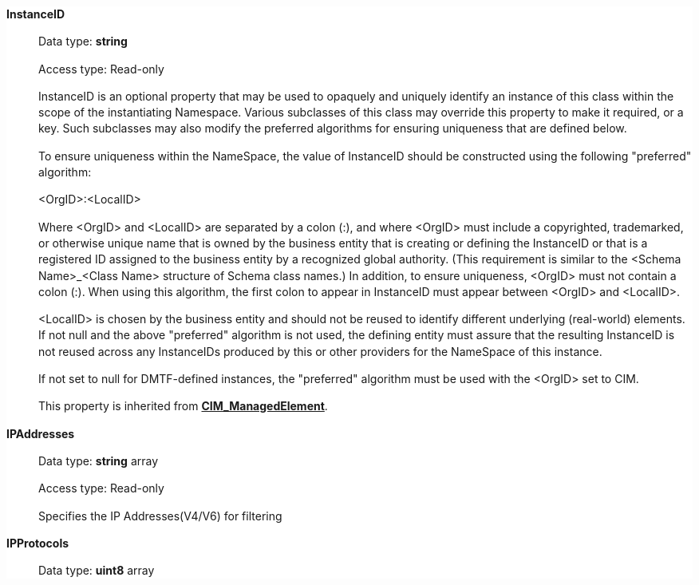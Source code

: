 </dd> <dt>

**InstanceID**
</dt> <dd> <dl> <dt>

Data type: **string**
</dt> <dt>

Access type: Read-only
</dt> </dl>

InstanceID is an optional property that may be used to opaquely and uniquely identify an instance of this class within the scope of the instantiating Namespace. Various subclasses of this class may override this property to make it required, or a key. Such subclasses may also modify the preferred algorithms for ensuring uniqueness that are defined below.

To ensure uniqueness within the NameSpace, the value of InstanceID should be constructed using the following "preferred" algorithm:

&lt;OrgID&gt;:&lt;LocalID&gt;

Where &lt;OrgID&gt; and &lt;LocalID&gt; are separated by a colon (:), and where &lt;OrgID&gt; must include a copyrighted, trademarked, or otherwise unique name that is owned by the business entity that is creating or defining the InstanceID or that is a registered ID assigned to the business entity by a recognized global authority. (This requirement is similar to the &lt;Schema Name&gt;\_&lt;Class Name&gt; structure of Schema class names.) In addition, to ensure uniqueness, &lt;OrgID&gt; must not contain a colon (:). When using this algorithm, the first colon to appear in InstanceID must appear between &lt;OrgID&gt; and &lt;LocalID&gt;.

&lt;LocalID&gt; is chosen by the business entity and should not be reused to identify different underlying (real-world) elements. If not null and the above "preferred" algorithm is not used, the defining entity must assure that the resulting InstanceID is not reused across any InstanceIDs produced by this or other providers for the NameSpace of this instance.

If not set to null for DMTF-defined instances, the "preferred" algorithm must be used with the &lt;OrgID&gt; set to CIM.

This property is inherited from [**CIM\_ManagedElement**](cim-managedelement.md).

</dd> <dt>

**IPAddresses**
</dt> <dd> <dl> <dt>

Data type: **string** array
</dt> <dt>

Access type: Read-only
</dt> </dl>

Specifies the IP Addresses(V4/V6) for filtering

</dd> <dt>

**IPProtocols**
</dt> <dd> <dl> <dt>

Data type: **uint8** array
</dt> <dt>

